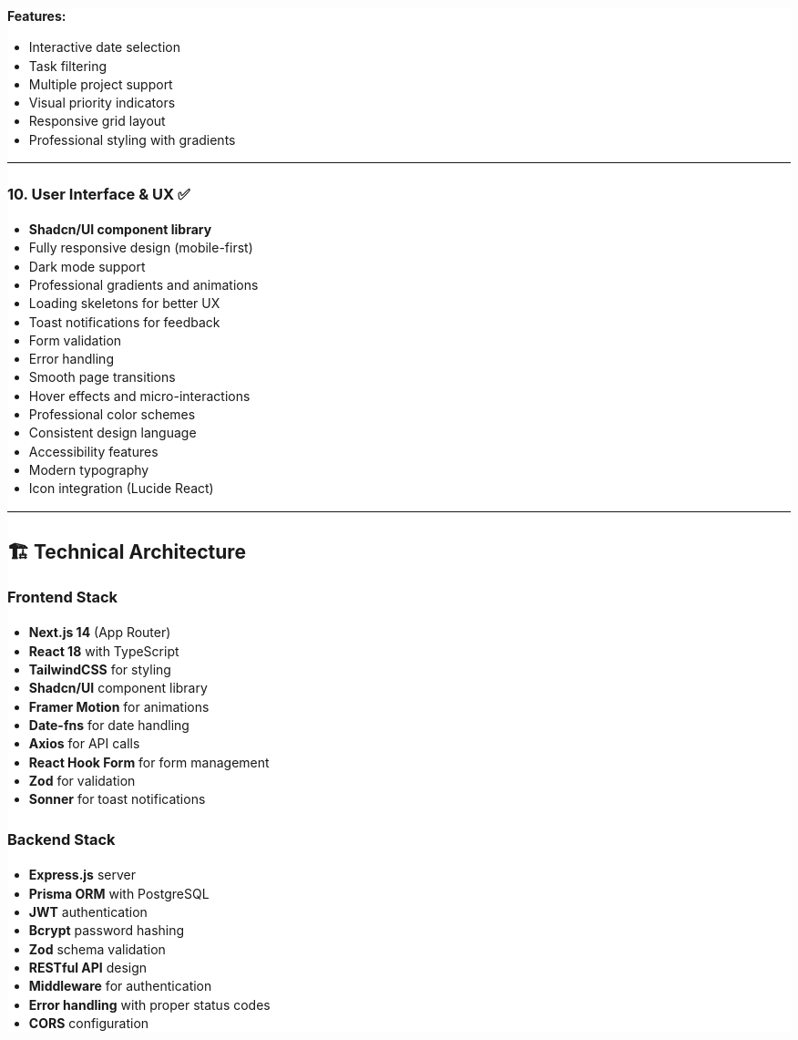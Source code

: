 **Features:**

- Interactive date selection
- Task filtering
- Multiple project support
- Visual priority indicators
- Responsive grid layout
- Professional styling with gradients

---

### 10. User Interface & UX ✅

- **Shadcn/UI component library**
- Fully responsive design (mobile-first)
- Dark mode support
- Professional gradients and animations
- Loading skeletons for better UX
- Toast notifications for feedback
- Form validation
- Error handling
- Smooth page transitions
- Hover effects and micro-interactions
- Professional color schemes
- Consistent design language
- Accessibility features
- Modern typography
- Icon integration (Lucide React)

---

## 🏗️ **Technical Architecture**

### Frontend Stack

- **Next.js 14** (App Router)
- **React 18** with TypeScript
- **TailwindCSS** for styling
- **Shadcn/UI** component library
- **Framer Motion** for animations
- **Date-fns** for date handling
- **Axios** for API calls
- **React Hook Form** for form management
- **Zod** for validation
- **Sonner** for toast notifications

### Backend Stack

- **Express.js** server
- **Prisma ORM** with PostgreSQL
- **JWT** authentication
- **Bcrypt** password hashing
- **Zod** schema validation
- **RESTful API** design
- **Middleware** for authentication
- **Error handling** with proper status codes
- **CORS** configuration
